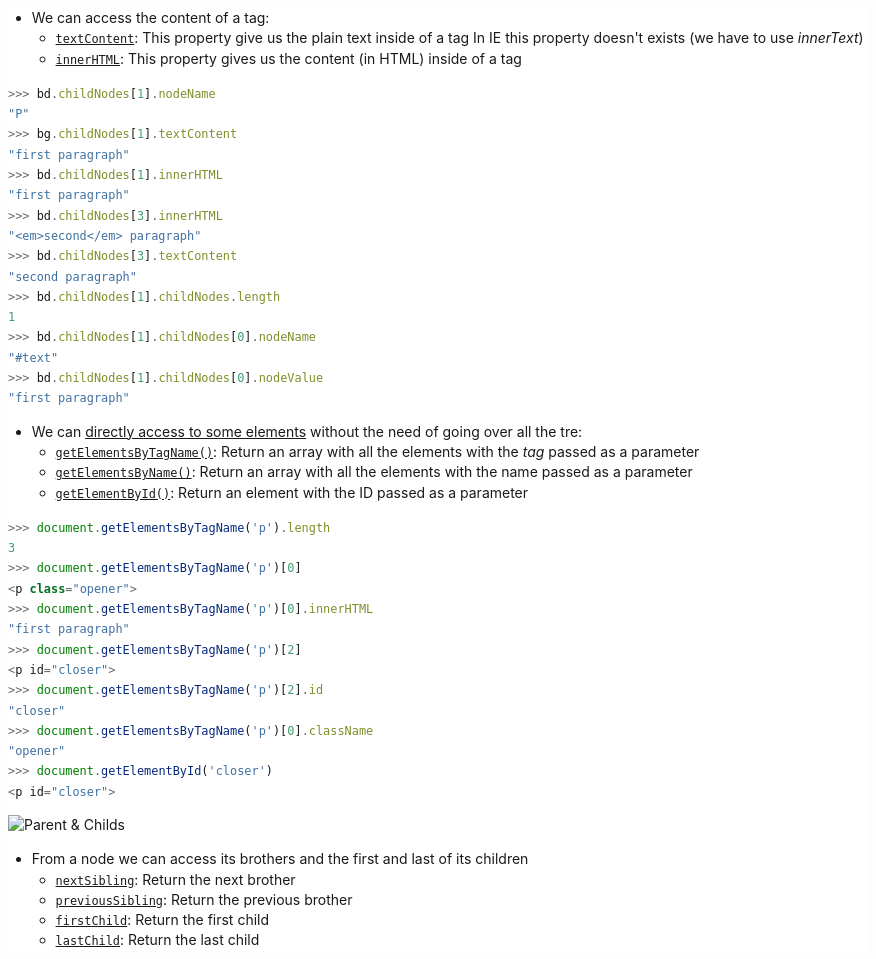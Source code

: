 - We can access the content of a tag:
    - [`textContent`](https://developer.mozilla.org/En/DOM/Node.textContent): This property give us the plain text inside of a tag
    In IE this property doesn't exists (we have to use _innerText_)  
    - [`innerHTML`](https://developer.mozilla.org/en/DOM/element.innerHTML): This property gives us the content (in HTML) inside of a tag

```javascript
>>> bd.childNodes[1].nodeName
"P"
>>> bg.childNodes[1].textContent
"first paragraph"
>>> bd.childNodes[1].innerHTML
"first paragraph"
>>> bd.childNodes[3].innerHTML
"<em>second</em> paragraph"
>>> bd.childNodes[3].textContent
"second paragraph"
>>> bd.childNodes[1].childNodes.length
1
>>> bd.childNodes[1].childNodes[0].nodeName
"#text"
>>> bd.childNodes[1].childNodes[0].nodeValue
"first paragraph"
```

- We can [directly access to some elements](http://www.elated.com/articles/javascript-retrieving-page-elements-via-the-dom/) without the need of going over all the tre:
    - [`getElementsByTagName()`](https://developer.mozilla.org/en/DOM/element.getElementsByTagName): Return an array with all the elements with the _tag_ passed as a parameter
    - [`getElementsByName()`](https://developer.mozilla.org/en/DOM/document.getElementsByName): Return an array with all the elements with the name passed as a parameter
    - [`getElementById()`](getElementById()): Return an element with the ID passed as a parameter

```javascript
>>> document.getElementsByTagName('p').length
3
>>> document.getElementsByTagName('p')[0]
<p class="opener">
>>> document.getElementsByTagName('p')[0].innerHTML
"first paragraph"
>>> document.getElementsByTagName('p')[2]
<p id="closer">
>>> document.getElementsByTagName('p')[2].id
"closer"
>>> document.getElementsByTagName('p')[0].className
"opener"
>>> document.getElementById('closer')
<p id="closer">
```

![Parent & Childs](https://raw.githubusercontent.com/juanmaguitar/javascript-notes/master/markdown-en/11-browser-environment/img/parent-child.png)

- From a node we can access its brothers and the first and last of its children
    - [`nextSibling`](https://developer.mozilla.org/En/DOM/Node.nextSibling): Return the next brother
    - [`previousSibling`](https://developer.mozilla.org/En/DOM/Node.previousSibling): Return the previous brother
    - [`firstChild`](https://developer.mozilla.org/En/DOM/Node.firstChild): Return the first child
    - [`lastChild`](https://developer.mozilla.org/En/DOM/Node.lastChild): Return the last child
